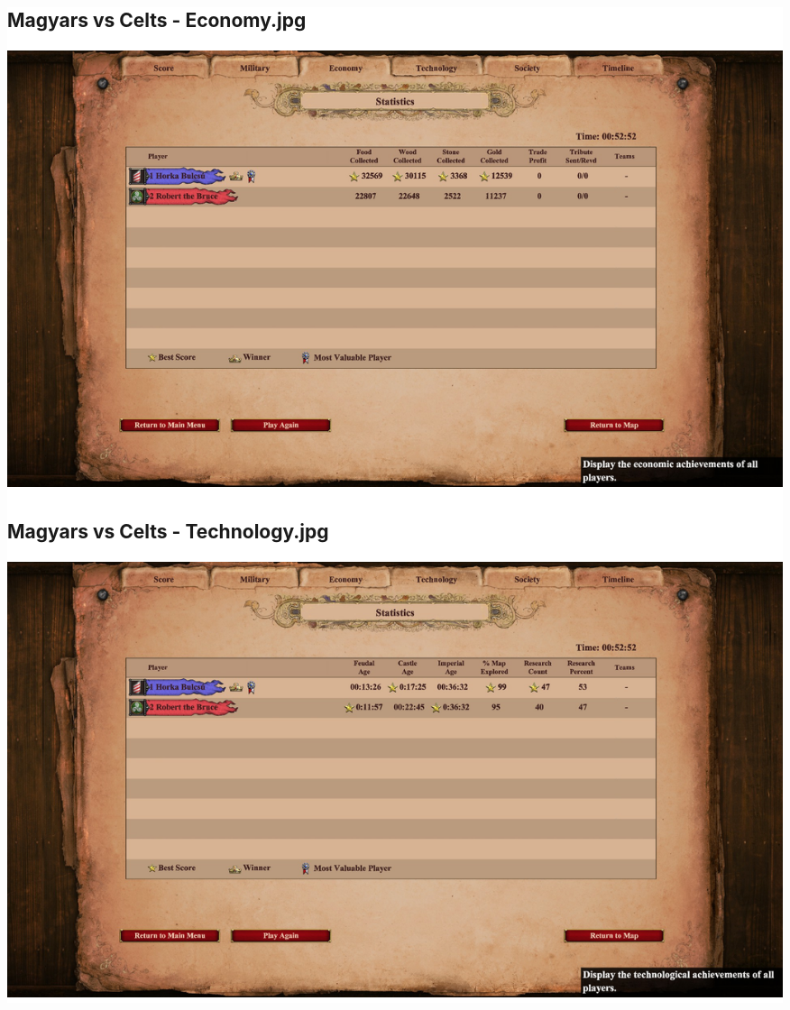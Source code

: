 ## Magyars vs Celts - Economy.jpg
![](https://github.com/Patresss/Age-of-Empires-2-DE---AI-League/blob/master/Compressed/Magyars/Magyars%20vs%20Celts%20-%20Economy.jpg)

## Magyars vs Celts - Technology.jpg
![](https://github.com/Patresss/Age-of-Empires-2-DE---AI-League/blob/master/Compressed/Magyars/Magyars%20vs%20Celts%20-%20Technology.jpg)
